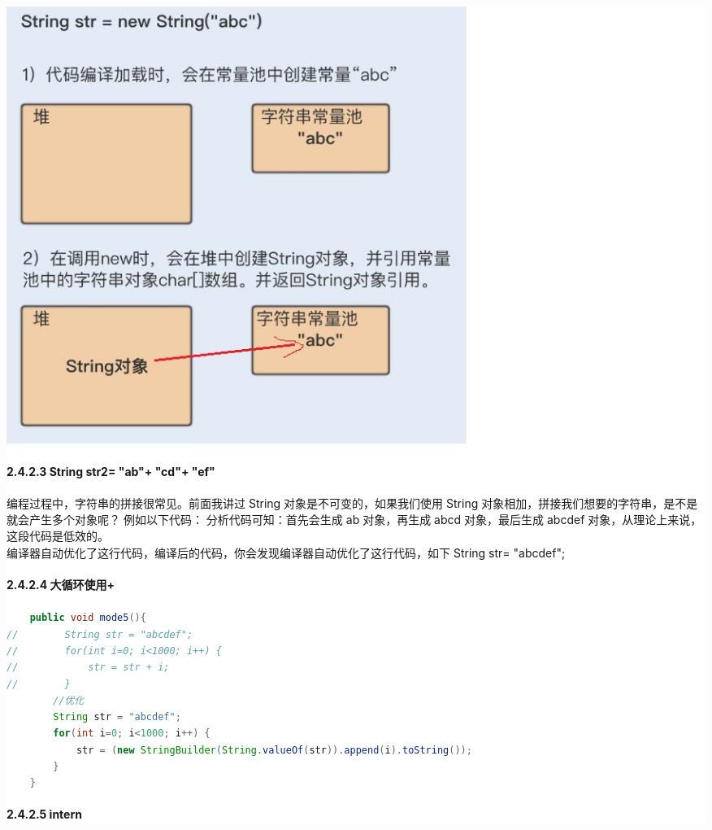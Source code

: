 <a data-fancybox title="String" href="./image/str2.jpg">![String](./image/str2.jpg)</a>

#### 2.4.2.3 String str2= "ab"+ "cd"+ "ef"

编程过程中，字符串的拼接很常见。前面我讲过 String 对象是不可变的，如果我们使用 String 对象相加，拼接我们想要的字符串，是不是就会产生多个对象呢？
例如以下代码： 分析代码可知：首先会生成 ab 对象，再生成 abcd 对象，最后生成 abcdef 对象，从理论上来说，这段代码是低效的。   
编译器自动优化了这行代码，编译后的代码，你会发现编译器自动优化了这行代码，如下 String str= "abcdef";  

#### 2.4.2.4 大循环使用+

```java
    public void mode5(){
//        String str = "abcdef";
//        for(int i=0; i<1000; i++) {
//            str = str + i;
//        }
        //优化
        String str = "abcdef";
        for(int i=0; i<1000; i++) {
            str = (new StringBuilder(String.valueOf(str)).append(i).toString());
        }
    }
```
#### 2.4.2.5 intern

